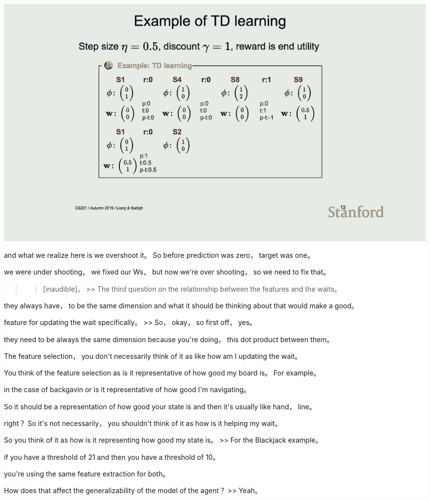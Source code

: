 

![](img/5c29bb0b5ec67d58488b4843d426695f_26.png)

 and what we realize here is we overshoot it。 So before prediction was zero， target was one。

 we were under shooting， we fixed our Ws， but now we're over shooting， so we need to fix that。

 >> [inaudible]， >> The third question on the relationship between the features and the waits。

 they always have， to be the same dimension and what it should be thinking about that would make a good。

 feature for updating the wait specifically。 >> So， okay， so first off， yes。

 they need to be always the same dimension because you're doing， this dot product between them。

 The feature selection， you don't necessarily think of it as like how am I updating the wait。

 You think of the feature selection as is it representative of how good my board is。 For example。

 in the case of backgavin or is it representative of how good I'm navigating。

 So it should be a representation of how good your state is and then it's usually like hand， line。

 right？ So it's not necessarily， you shouldn't think of it as how is it helping my wait。

 So you think of it as how is it representing how good my state is。 >> For the Blackjack example。

 if you have a threshold of 21 and then you have a threshold of 10。

 you're using the same feature extraction for both。

 How does that affect the generalizability of the model of the agent？ >> Yeah。
